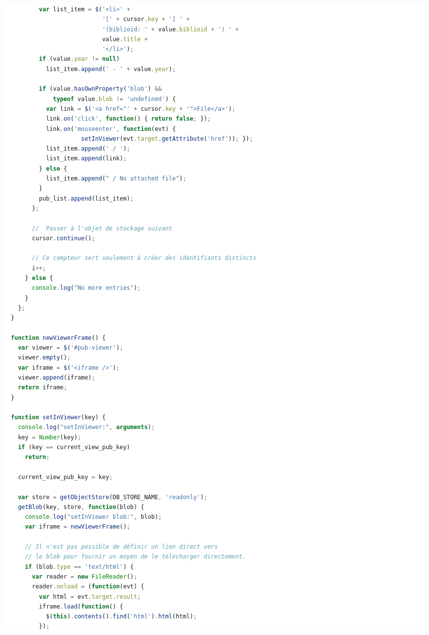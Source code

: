 ```js
          var list_item = $('<li>' +
                            '[' + cursor.key + '] ' +
                            '(biblioid: ' + value.biblioid + ') ' +
                            value.title +
                            '</li>');
          if (value.year != null)
            list_item.append(' - ' + value.year);

          if (value.hasOwnProperty('blob') &&
              typeof value.blob != 'undefined') {
            var link = $('<a href="' + cursor.key + '">File</a>');
            link.on('click', function() { return false; });
            link.on('mouseenter', function(evt) {
                      setInViewer(evt.target.getAttribute('href')); });
            list_item.append(' / ');
            list_item.append(link);
          } else {
            list_item.append(" / No attached file");
          }
          pub_list.append(list_item);
        };

        //  Passer à l'objet de stockage suivant
        cursor.continue();

        // Ce compteur sert seulement à créer des identifiants distincts
        i++;
      } else {
        console.log("No more entries");
      }
    };
  }

  function newViewerFrame() {
    var viewer = $('#pub-viewer');
    viewer.empty();
    var iframe = $('<iframe />');
    viewer.append(iframe);
    return iframe;
  }

  function setInViewer(key) {
    console.log("setInViewer:", arguments);
    key = Number(key);
    if (key == current_view_pub_key)
      return;

    current_view_pub_key = key;

    var store = getObjectStore(DB_STORE_NAME, 'readonly');
    getBlob(key, store, function(blob) {
      console.log("setInViewer blob:", blob);
      var iframe = newViewerFrame();

      // Il n'est pas possible de définir un lien direct vers
      // le blob pour fournir un moyen de le télécharger directement.
      if (blob.type == 'text/html') {
        var reader = new FileReader();
        reader.onload = (function(evt) {
          var html = evt.target.result;
          iframe.load(function() {
            $(this).contents().find('html').html(html);
          });
```
